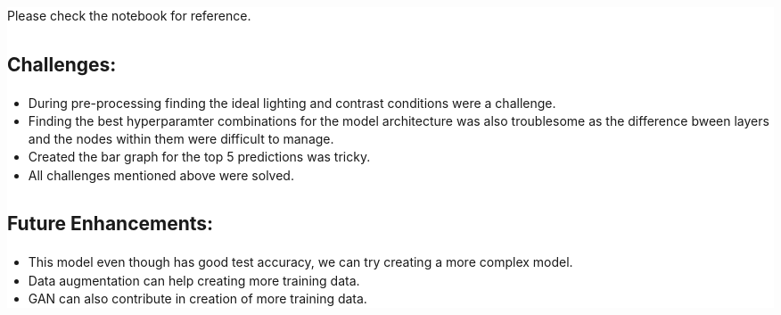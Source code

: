 Please check the notebook for reference.


## Challenges:

* During pre-processing finding the ideal lighting and contrast conditions were a challenge.
* Finding the best hyperparamter combinations for the model architecture was also troublesome as the difference bween layers and the nodes within them were difficult to manage.
* Created the bar graph for the top 5 predictions was tricky.
* All challenges mentioned above were solved.

## Future Enhancements:
* This model even though has good test accuracy, we can try creating a more complex model.
* Data augmentation can help creating more training data.
* GAN can also contribute in creation of more training data.

